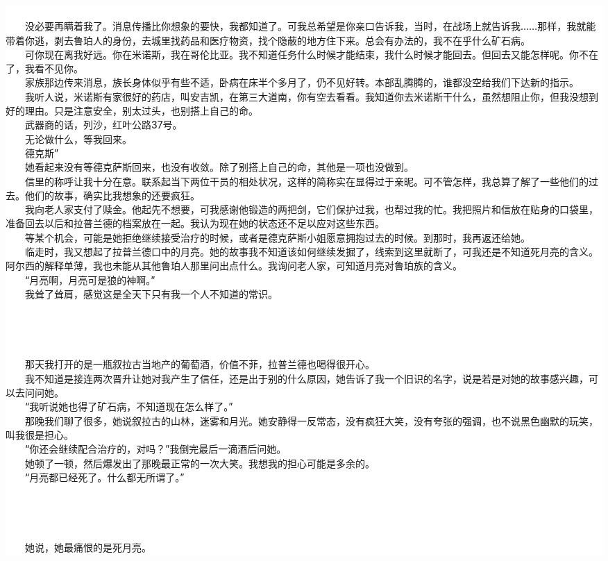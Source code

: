 <br/>&emsp;&emsp;没必要再瞒着我了。消息传播比你想象的要快，我都知道了。可我总希望是你亲口告诉我，当时，在战场上就告诉我……那样，我就能带着你逃，剥去鲁珀人的身份，去城里找药品和医疗物资，找个隐蔽的地方住下来。总会有办法的，我不在乎什么矿石病。
<br/>&emsp;&emsp;可你现在离我好远。你在米诺斯，我在哥伦比亚。我不知道任务什么时候才能结束，我什么时候才能回去。但回去又能怎样呢。你不在了，我看不见你。
<br/>&emsp;&emsp;家族那边传来消息，族长身体似乎有些不适，卧病在床半个多月了，仍不见好转。本部乱腾腾的，谁都没空给我们下达新的指示。
<br/>&emsp;&emsp;我听人说，米诺斯有家很好的药店，叫安吉凯，在第三大道南，你有空去看看。我知道你去米诺斯干什么，虽然想阻止你，但我没想到好的理由。只是注意安全，别太过头，也别搭上自己的命。
<br/>&emsp;&emsp;武器商的话，列沙，红叶公路37号。
<br/>&emsp;&emsp;无论做什么，等我回来。
<br/>&emsp;&emsp;德克斯”
<br/>&emsp;&emsp;她看起来没有等德克萨斯回来，也没有收敛。除了别搭上自己的命，其他是一项也没做到。
<br/>&emsp;&emsp;信里的称呼让我十分在意。联系起当下两位干员的相处状况，这样的简称实在显得过于亲昵。可不管怎样，我总算了解了一些他们的过去。他们的故事，确实比我想象的还要疯狂。
<br/>&emsp;&emsp;我向老人家支付了赎金。他起先不想要，可我感谢他锻造的两把剑，它们保护过我，也帮过我的忙。我把照片和信放在贴身的口袋里，准备回去以后和拉普兰德的档案放在一起。我认为现在她的状态还不足以应对这些东西。
<br/>&emsp;&emsp;等某个机会，可能是她拒绝继续接受治疗的时候，或者是德克萨斯小姐愿意拥抱过去的时候。到那时，我再返还给她。
<br/>&emsp;&emsp;临走时，我又想起了拉普兰德口中的月亮。她的故事我不知道该如何继续发掘了，线索到这里就断了，可我还是不知道死月亮的含义。阿尔西的解释单薄，我也未能从其他鲁珀人那里问出点什么。我询问老人家，可知道月亮对鲁珀族的含义。
<br/>&emsp;&emsp;“月亮啊，月亮可是狼的神啊。”
<br/>&emsp;&emsp;我耸了耸肩，感觉这是全天下只有我一个人不知道的常识。
<br/>&emsp;&emsp;
<br/>&emsp;&emsp;
<br/>&emsp;&emsp;
<br/>&emsp;&emsp;
<br/>&emsp;&emsp;那天我打开的是一瓶叙拉古当地产的葡萄酒，价值不菲，拉普兰德也喝得很开心。
<br/>&emsp;&emsp;我不知道是接连两次晋升让她对我产生了信任，还是出于别的什么原因，她告诉了我一个旧识的名字，说是若是对她的故事感兴趣，可以去问问她。
<br/>&emsp;&emsp;“我听说她也得了矿石病，不知道现在怎么样了。”
<br/>&emsp;&emsp;那晚我们聊了很多，她说叙拉古的山林，迷雾和月光。她安静得一反常态，没有疯狂大笑，没有夸张的强调，也不说黑色幽默的玩笑，叫我很是担心。
<br/>&emsp;&emsp;“你还会继续配合治疗的，对吗？”我倒完最后一滴酒后问她。
<br/>&emsp;&emsp;她顿了一顿，然后爆发出了那晚最正常的一次大笑。我想我的担心可能是多余的。
<br/>&emsp;&emsp;“月亮都已经死了。什么都无所谓了。”
<br/>&emsp;&emsp;
<br/>&emsp;&emsp;
<br/>&emsp;&emsp;
<br/>&emsp;&emsp;
<br/>&emsp;&emsp;她说，她最痛恨的是死月亮。

